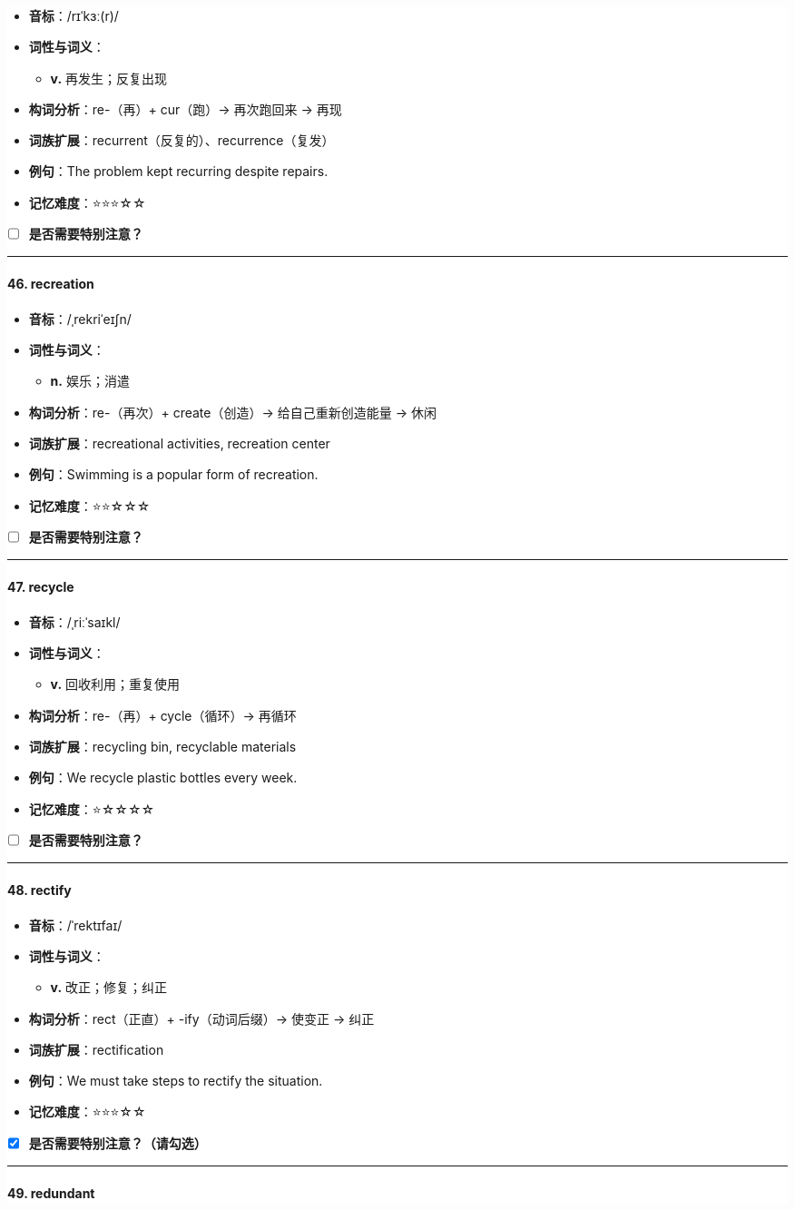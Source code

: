 * **音标**：/rɪˈkɜː(r)/
* **词性与词义**：

  * **v.** 再发生；反复出现
* **构词分析**：re-（再）+ cur（跑）→ 再次跑回来 → 再现
* **词族扩展**：recurrent（反复的）、recurrence（复发）
* **例句**：The problem kept recurring despite repairs.
* **记忆难度**：⭐⭐⭐☆☆
* [ ] **是否需要特别注意？**

---

#### 46. **recreation**

* **音标**：/ˌrekriˈeɪʃn/
* **词性与词义**：

  * **n.** 娱乐；消遣
* **构词分析**：re-（再次）+ create（创造）→ 给自己重新创造能量 → 休闲
* **词族扩展**：recreational activities, recreation center
* **例句**：Swimming is a popular form of recreation.
* **记忆难度**：⭐⭐☆☆☆
* [ ] **是否需要特别注意？**

---

#### 47. **recycle**

* **音标**：/ˌriːˈsaɪkl/
* **词性与词义**：

  * **v.** 回收利用；重复使用
* **构词分析**：re-（再）+ cycle（循环）→ 再循环
* **词族扩展**：recycling bin, recyclable materials
* **例句**：We recycle plastic bottles every week.
* **记忆难度**：⭐☆☆☆☆
* [ ] **是否需要特别注意？**

---

#### 48. **rectify**

* **音标**：/ˈrektɪfaɪ/
* **词性与词义**：

  * **v.** 改正；修复；纠正
* **构词分析**：rect（正直）+ -ify（动词后缀）→ 使变正 → 纠正
* **词族扩展**：rectification
* **例句**：We must take steps to rectify the situation.
* **记忆难度**：⭐⭐⭐☆☆
* [x] **是否需要特别注意？（请勾选）**

---

#### 49. **redundant**
